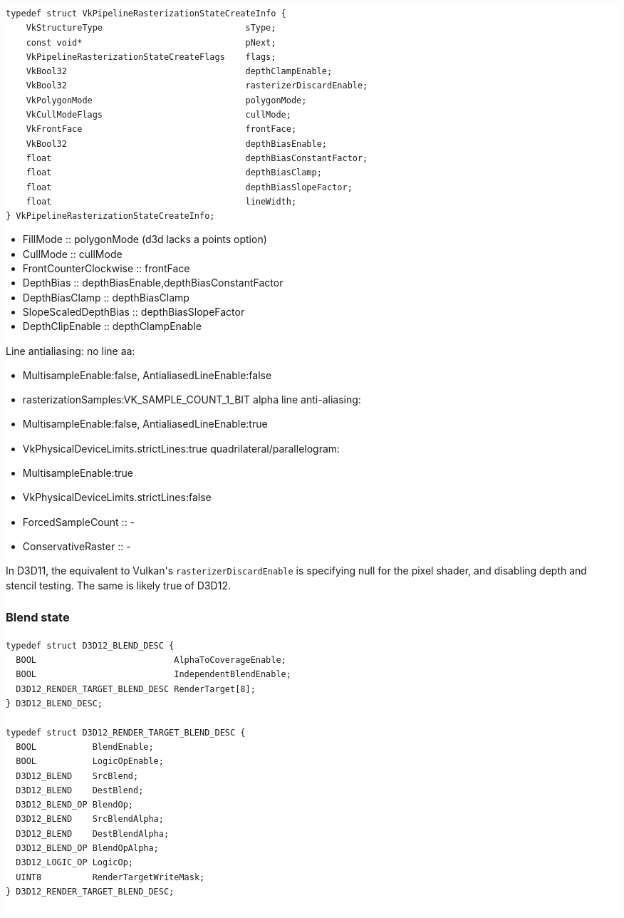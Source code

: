 ~~~
typedef struct VkPipelineRasterizationStateCreateInfo {
    VkStructureType                            sType;
    const void*                                pNext;
    VkPipelineRasterizationStateCreateFlags    flags;
    VkBool32                                   depthClampEnable;
    VkBool32                                   rasterizerDiscardEnable;
    VkPolygonMode                              polygonMode;
    VkCullModeFlags                            cullMode;
    VkFrontFace                                frontFace;
    VkBool32                                   depthBiasEnable;
    float                                      depthBiasConstantFactor;
    float                                      depthBiasClamp;
    float                                      depthBiasSlopeFactor;
    float                                      lineWidth;
} VkPipelineRasterizationStateCreateInfo;
~~~

- FillMode :: polygonMode (d3d lacks a points option)
- CullMode :: cullMode
- FrontCounterClockwise :: frontFace
- DepthBias :: depthBiasEnable,depthBiasConstantFactor
- DepthBiasClamp :: depthBiasClamp
- SlopeScaledDepthBias :: depthBiasSlopeFactor
- DepthClipEnable :: depthClampEnable

Line antialiasing:
no line aa:
  - MultisampleEnable:false, AntialiasedLineEnable:false
  - rasterizationSamples:VK_SAMPLE_COUNT_1_BIT
alpha line anti-aliasing:
  - MultisampleEnable:false, AntialiasedLineEnable:true
  - VkPhysicalDeviceLimits.strictLines:true
quadrilateral/parallelogram:
  - MultisampleEnable:true
  - VkPhysicalDeviceLimits.strictLines:false

- ForcedSampleCount :: -
- ConservativeRaster :: -

In D3D11, the equivalent to Vulkan's `rasterizerDiscardEnable` is specifying null for the pixel shader, and disabling depth and stencil testing. The same is likely true of D3D12.

### Blend state

~~~
typedef struct D3D12_BLEND_DESC {
  BOOL                           AlphaToCoverageEnable;
  BOOL                           IndependentBlendEnable;
  D3D12_RENDER_TARGET_BLEND_DESC RenderTarget[8];
} D3D12_BLEND_DESC;

typedef struct D3D12_RENDER_TARGET_BLEND_DESC {
  BOOL           BlendEnable;
  BOOL           LogicOpEnable;
  D3D12_BLEND    SrcBlend;
  D3D12_BLEND    DestBlend;
  D3D12_BLEND_OP BlendOp;
  D3D12_BLEND    SrcBlendAlpha;
  D3D12_BLEND    DestBlendAlpha;
  D3D12_BLEND_OP BlendOpAlpha;
  D3D12_LOGIC_OP LogicOp;
  UINT8          RenderTargetWriteMask;
} D3D12_RENDER_TARGET_BLEND_DESC;


~~~